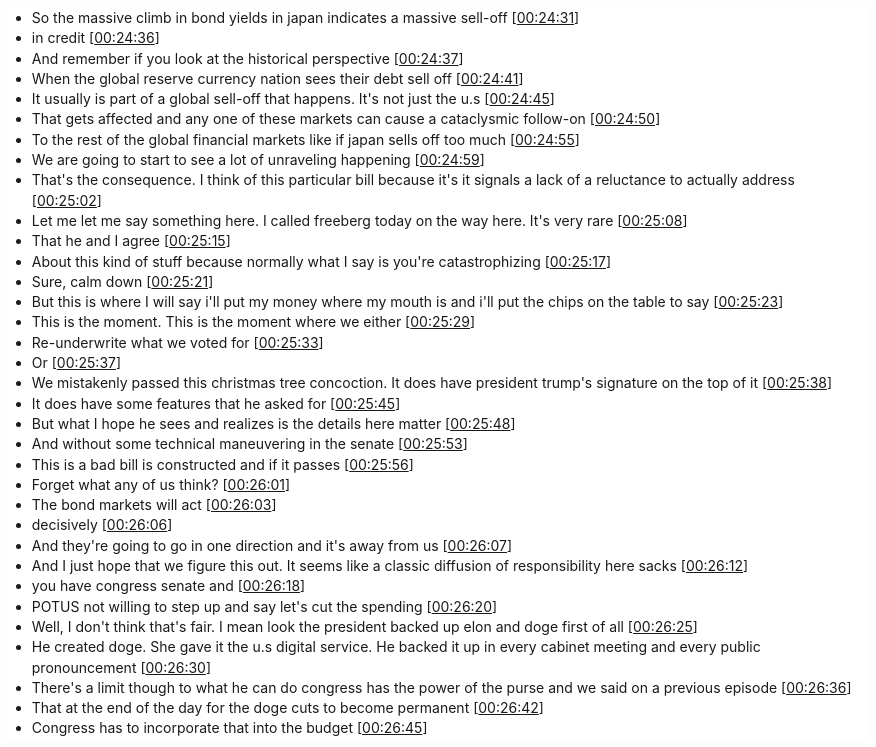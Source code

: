*  So the massive climb in bond yields in japan indicates a massive sell-off [[00:24:31](https://www.youtube.com/watch?v=GEZWyC-jJa4&t=1471.46s)]
*  in credit [[00:24:36](https://www.youtube.com/watch?v=GEZWyC-jJa4&t=1476.1799999999998s)]
*  And remember if you look at the historical perspective [[00:24:37](https://www.youtube.com/watch?v=GEZWyC-jJa4&t=1477.3799999999999s)]
*  When the global reserve currency nation sees their debt sell off [[00:24:41](https://www.youtube.com/watch?v=GEZWyC-jJa4&t=1481.1399999999999s)]
*  It usually is part of a global sell-off that happens. It's not just the u.s [[00:24:45](https://www.youtube.com/watch?v=GEZWyC-jJa4&t=1485.7s)]
*  That gets affected and any one of these markets can cause a cataclysmic follow-on [[00:24:50](https://www.youtube.com/watch?v=GEZWyC-jJa4&t=1490.02s)]
*  To the rest of the global financial markets like if japan sells off too much [[00:24:55](https://www.youtube.com/watch?v=GEZWyC-jJa4&t=1495.22s)]
*  We are going to start to see a lot of unraveling happening [[00:24:59](https://www.youtube.com/watch?v=GEZWyC-jJa4&t=1499.22s)]
*  That's the consequence. I think of this particular bill because it's it signals a lack of a reluctance to actually address [[00:25:02](https://www.youtube.com/watch?v=GEZWyC-jJa4&t=1502.42s)]
*  Let me let me say something here. I called freeberg today on the way here. It's very rare [[00:25:08](https://www.youtube.com/watch?v=GEZWyC-jJa4&t=1508.82s)]
*  That he and I agree [[00:25:15](https://www.youtube.com/watch?v=GEZWyC-jJa4&t=1515.22s)]
*  About this kind of stuff because normally what I say is you're catastrophizing [[00:25:17](https://www.youtube.com/watch?v=GEZWyC-jJa4&t=1517.38s)]
*  Sure, calm down [[00:25:21](https://www.youtube.com/watch?v=GEZWyC-jJa4&t=1521.78s)]
*  But this is where I will say i'll put my money where my mouth is and i'll put the chips on the table to say [[00:25:23](https://www.youtube.com/watch?v=GEZWyC-jJa4&t=1523.6200000000001s)]
*  This is the moment. This is the moment where we either [[00:25:29](https://www.youtube.com/watch?v=GEZWyC-jJa4&t=1529.3s)]
*  Re-underwrite what we voted for [[00:25:33](https://www.youtube.com/watch?v=GEZWyC-jJa4&t=1533.44s)]
*  Or [[00:25:37](https://www.youtube.com/watch?v=GEZWyC-jJa4&t=1537.14s)]
*  We mistakenly passed this christmas tree concoction. It does have president trump's signature on the top of it [[00:25:38](https://www.youtube.com/watch?v=GEZWyC-jJa4&t=1538.18s)]
*  It does have some features that he asked for [[00:25:45](https://www.youtube.com/watch?v=GEZWyC-jJa4&t=1545.22s)]
*  But what I hope he sees and realizes is the details here matter [[00:25:48](https://www.youtube.com/watch?v=GEZWyC-jJa4&t=1548.02s)]
*  And without some technical maneuvering in the senate [[00:25:53](https://www.youtube.com/watch?v=GEZWyC-jJa4&t=1553.38s)]
*  This is a bad bill is constructed and if it passes [[00:25:56](https://www.youtube.com/watch?v=GEZWyC-jJa4&t=1556.8200000000002s)]
*  Forget what any of us think? [[00:26:01](https://www.youtube.com/watch?v=GEZWyC-jJa4&t=1561.7s)]
*  The bond markets will act [[00:26:03](https://www.youtube.com/watch?v=GEZWyC-jJa4&t=1563.8600000000001s)]
*  decisively [[00:26:06](https://www.youtube.com/watch?v=GEZWyC-jJa4&t=1566.56s)]
*  And they're going to go in one direction and it's away from us [[00:26:07](https://www.youtube.com/watch?v=GEZWyC-jJa4&t=1567.78s)]
*  And I just hope that we figure this out. It seems like a classic diffusion of responsibility here sacks [[00:26:12](https://www.youtube.com/watch?v=GEZWyC-jJa4&t=1572.66s)]
*  you have congress senate and [[00:26:18](https://www.youtube.com/watch?v=GEZWyC-jJa4&t=1578.18s)]
*  POTUS not willing to step up and say let's cut the spending [[00:26:20](https://www.youtube.com/watch?v=GEZWyC-jJa4&t=1580.66s)]
*  Well, I don't think that's fair. I mean look the president backed up elon and doge first of all [[00:26:25](https://www.youtube.com/watch?v=GEZWyC-jJa4&t=1585.94s)]
*  He created doge. She gave it the u.s digital service. He backed it up in every cabinet meeting and every public pronouncement [[00:26:30](https://www.youtube.com/watch?v=GEZWyC-jJa4&t=1590.5800000000002s)]
*  There's a limit though to what he can do congress has the power of the purse and we said on a previous episode [[00:26:36](https://www.youtube.com/watch?v=GEZWyC-jJa4&t=1596.5s)]
*  That at the end of the day for the doge cuts to become permanent [[00:26:42](https://www.youtube.com/watch?v=GEZWyC-jJa4&t=1602.02s)]
*  Congress has to incorporate that into the budget [[00:26:45](https://www.youtube.com/watch?v=GEZWyC-jJa4&t=1605.38s)]